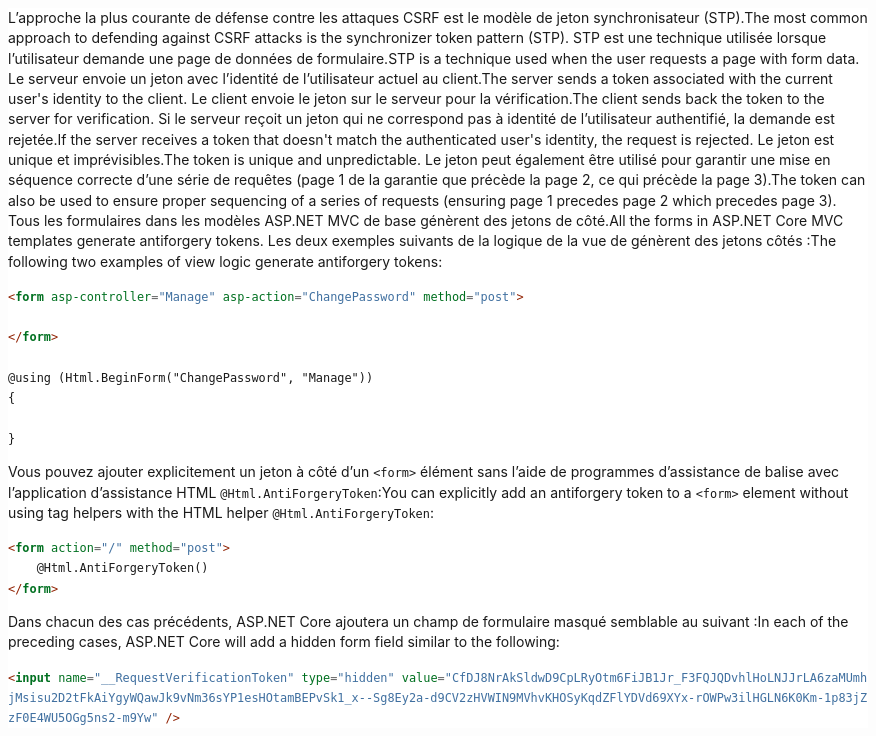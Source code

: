 <span data-ttu-id="3eaa0-159">L’approche la plus courante de défense contre les attaques CSRF est le modèle de jeton synchronisateur (STP).</span><span class="sxs-lookup"><span data-stu-id="3eaa0-159">The most common approach to defending against CSRF attacks is the synchronizer token pattern (STP).</span></span> <span data-ttu-id="3eaa0-160">STP est une technique utilisée lorsque l’utilisateur demande une page de données de formulaire.</span><span class="sxs-lookup"><span data-stu-id="3eaa0-160">STP is a technique used when the user requests a page with form data.</span></span> <span data-ttu-id="3eaa0-161">Le serveur envoie un jeton avec l’identité de l’utilisateur actuel au client.</span><span class="sxs-lookup"><span data-stu-id="3eaa0-161">The server sends a token associated with the current user's identity to the client.</span></span> <span data-ttu-id="3eaa0-162">Le client envoie le jeton sur le serveur pour la vérification.</span><span class="sxs-lookup"><span data-stu-id="3eaa0-162">The client sends back the token to the server for verification.</span></span> <span data-ttu-id="3eaa0-163">Si le serveur reçoit un jeton qui ne correspond pas à identité de l’utilisateur authentifié, la demande est rejetée.</span><span class="sxs-lookup"><span data-stu-id="3eaa0-163">If the server receives a token that doesn't match the authenticated user's identity, the request is rejected.</span></span> <span data-ttu-id="3eaa0-164">Le jeton est unique et imprévisibles.</span><span class="sxs-lookup"><span data-stu-id="3eaa0-164">The token is unique and unpredictable.</span></span> <span data-ttu-id="3eaa0-165">Le jeton peut également être utilisé pour garantir une mise en séquence correcte d’une série de requêtes (page 1 de la garantie que précède la page 2, ce qui précède la page 3).</span><span class="sxs-lookup"><span data-stu-id="3eaa0-165">The token can also be used to ensure proper sequencing of a series of requests (ensuring page 1 precedes page 2 which precedes page 3).</span></span> <span data-ttu-id="3eaa0-166">Tous les formulaires dans les modèles ASP.NET MVC de base génèrent des jetons de côté.</span><span class="sxs-lookup"><span data-stu-id="3eaa0-166">All the forms in ASP.NET Core MVC templates generate antiforgery tokens.</span></span> <span data-ttu-id="3eaa0-167">Les deux exemples suivants de la logique de la vue de génèrent des jetons côtés :</span><span class="sxs-lookup"><span data-stu-id="3eaa0-167">The following two examples of view logic generate antiforgery tokens:</span></span>

```html
<form asp-controller="Manage" asp-action="ChangePassword" method="post">

</form>

@using (Html.BeginForm("ChangePassword", "Manage"))
{
    
}
```

<span data-ttu-id="3eaa0-168">Vous pouvez ajouter explicitement un jeton à côté d’un ``<form>`` élément sans l’aide de programmes d’assistance de balise avec l’application d’assistance HTML ``@Html.AntiForgeryToken``:</span><span class="sxs-lookup"><span data-stu-id="3eaa0-168">You can explicitly add an antiforgery token to a ``<form>`` element without using tag helpers with the HTML helper ``@Html.AntiForgeryToken``:</span></span>


```html
<form action="/" method="post">
    @Html.AntiForgeryToken()
</form>
```

<span data-ttu-id="3eaa0-169">Dans chacun des cas précédents, ASP.NET Core ajoutera un champ de formulaire masqué semblable au suivant :</span><span class="sxs-lookup"><span data-stu-id="3eaa0-169">In each of the preceding cases, ASP.NET Core will add a hidden form field similar to the following:</span></span>
```html
<input name="__RequestVerificationToken" type="hidden" value="CfDJ8NrAkSldwD9CpLRyOtm6FiJB1Jr_F3FQJQDvhlHoLNJJrLA6zaMUmhjMsisu2D2tFkAiYgyWQawJk9vNm36sYP1esHOtamBEPvSk1_x--Sg8Ey2a-d9CV2zHVWIN9MVhvKHOSyKqdZFlYDVd69XYx-rOWPw3ilHGLN6K0Km-1p83jZzF0E4WU5OGg5ns2-m9Yw" />
```
